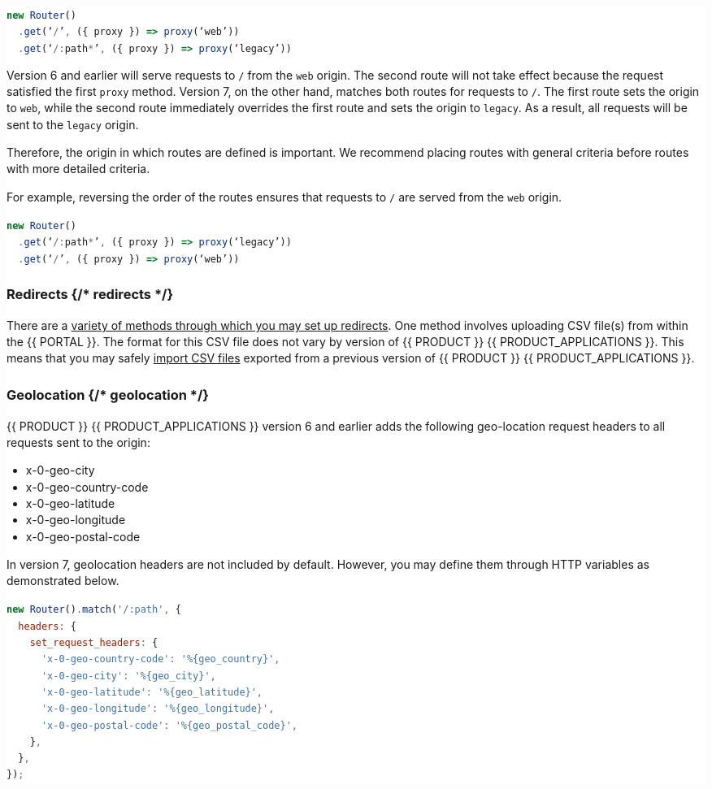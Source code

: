 ```js filename="routes.js"
new Router()
  .get(‘/’, ({ proxy }) => proxy(‘web’))
  .get(‘/:path*’, ({ proxy }) => proxy(‘legacy’))
```

Version 6 and earlier will serve requests to `/` from the `web` origin. The second route will not take effect because the request satisfied the first `proxy` method. Version 7, on the other hand, matches both routes for requests to `/`. The first route sets the origin to `web`, while the second route immediately overrides the first route and sets the origin to `legacy`. As a result, all requests will be sent to the `legacy` origin.

Therefore, the origin in which routes are defined is important. We recommend placing routes with general criteria before routes with more detailed criteria.

For example, reversing the order of the routes ensures that requests to `/` are served from the `web` origin.

```js filename="routes.js"
new Router()
  .get(‘/:path*’, ({ proxy }) => proxy(‘legacy’))
  .get(‘/’, ({ proxy }) => proxy(‘web’))
```

### Redirects {/* redirects */}

There are a [variety of methods through which you may set up redirects](/applications/performance/redirects). One method involves uploading CSV file(s) from within the {{ PORTAL }}. The format for this CSV file does not vary by version of {{ PRODUCT }} {{ PRODUCT_APPLICATIONS }}. This means that you may safely [import CSV files](/applications/performance/redirects#csv-files) exported from a previous version of {{ PRODUCT }} {{ PRODUCT_APPLICATIONS }}.

### Geolocation {/* geolocation */}

{{ PRODUCT }} {{ PRODUCT_APPLICATIONS }} version 6 and earlier adds the following geo-location request headers to all requests sent to the origin:

- x-0-geo-city
- x-0-geo-country-code
- x-0-geo-latitude
- x-0-geo-longitude
- x-0-geo-postal-code

In version 7, geolocation headers are not included by default. However, you may define them through HTTP variables as demonstrated below.

```js filename="routes.js"
new Router().match('/:path', {
  headers: {
    set_request_headers: {
      'x-0-geo-country-code': '%{geo_country}',
      'x-0-geo-city': '%{geo_city}',
      'x-0-geo-latitude': '%{geo_latitude}',
      'x-0-geo-longitude': '%{geo_longitude}',
      'x-0-geo-postal-code': '%{geo_postal_code}',
    },
  },
});
```
